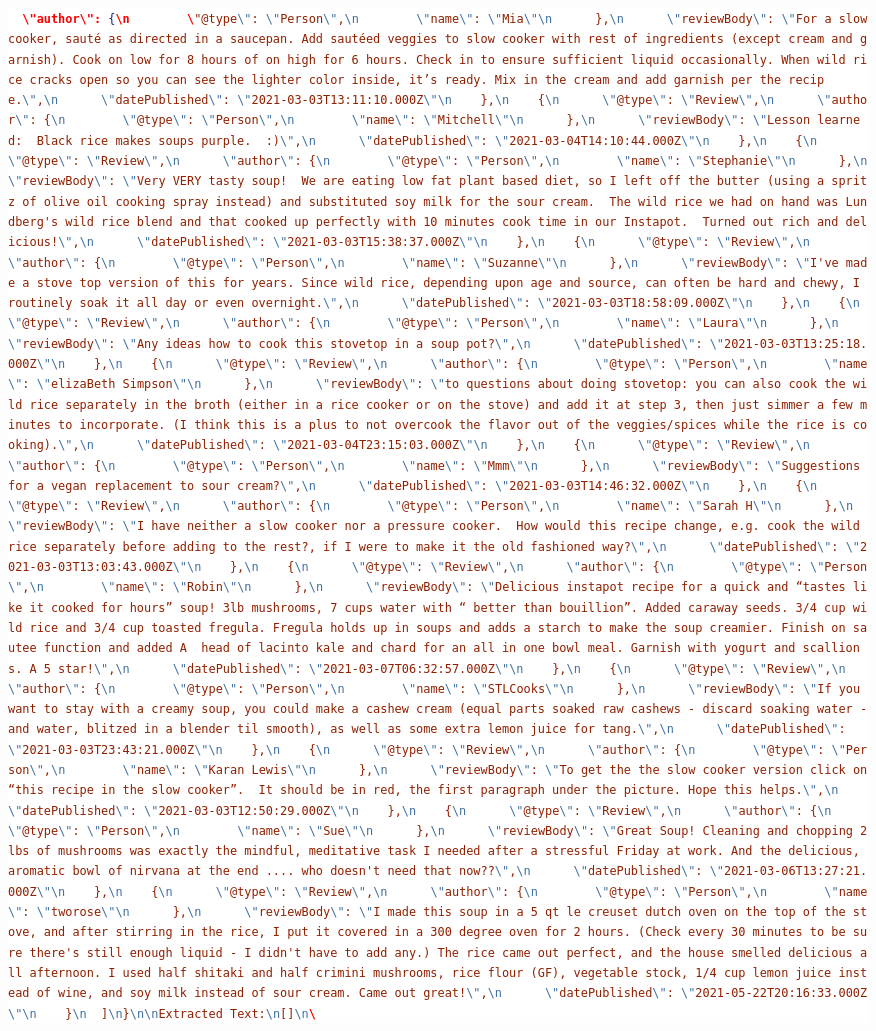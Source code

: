```json
  \"author\": {\n        \"@type\": \"Person\",\n        \"name\": \"Mia\"\n      },\n      \"reviewBody\": \"For a slow cooker, sauté as directed in a saucepan. Add sautéed veggies to slow cooker with rest of ingredients (except cream and garnish). Cook on low for 8 hours of on high for 6 hours. Check in to ensure sufficient liquid occasionally. When wild rice cracks open so you can see the lighter color inside, it’s ready. Mix in the cream and add garnish per the recipe.\",\n      \"datePublished\": \"2021-03-03T13:11:10.000Z\"\n    },\n    {\n      \"@type\": \"Review\",\n      \"author\": {\n        \"@type\": \"Person\",\n        \"name\": \"Mitchell\"\n      },\n      \"reviewBody\": \"Lesson learned:  Black rice makes soups purple.  :)\",\n      \"datePublished\": \"2021-03-04T14:10:44.000Z\"\n    },\n    {\n      \"@type\": \"Review\",\n      \"author\": {\n        \"@type\": \"Person\",\n        \"name\": \"Stephanie\"\n      },\n      \"reviewBody\": \"Very VERY tasty soup!  We are eating low fat plant based diet, so I left off the butter (using a spritz of olive oil cooking spray instead) and substituted soy milk for the sour cream.  The wild rice we had on hand was Lundberg's wild rice blend and that cooked up perfectly with 10 minutes cook time in our Instapot.  Turned out rich and delicious!\",\n      \"datePublished\": \"2021-03-03T15:38:37.000Z\"\n    },\n    {\n      \"@type\": \"Review\",\n      \"author\": {\n        \"@type\": \"Person\",\n        \"name\": \"Suzanne\"\n      },\n      \"reviewBody\": \"I've made a stove top version of this for years. Since wild rice, depending upon age and source, can often be hard and chewy, I routinely soak it all day or even overnight.\",\n      \"datePublished\": \"2021-03-03T18:58:09.000Z\"\n    },\n    {\n      \"@type\": \"Review\",\n      \"author\": {\n        \"@type\": \"Person\",\n        \"name\": \"Laura\"\n      },\n      \"reviewBody\": \"Any ideas how to cook this stovetop in a soup pot?\",\n      \"datePublished\": \"2021-03-03T13:25:18.000Z\"\n    },\n    {\n      \"@type\": \"Review\",\n      \"author\": {\n        \"@type\": \"Person\",\n        \"name\": \"elizaBeth Simpson\"\n      },\n      \"reviewBody\": \"to questions about doing stovetop: you can also cook the wild rice separately in the broth (either in a rice cooker or on the stove) and add it at step 3, then just simmer a few minutes to incorporate. (I think this is a plus to not overcook the flavor out of the veggies/spices while the rice is cooking).\",\n      \"datePublished\": \"2021-03-04T23:15:03.000Z\"\n    },\n    {\n      \"@type\": \"Review\",\n      \"author\": {\n        \"@type\": \"Person\",\n        \"name\": \"Mmm\"\n      },\n      \"reviewBody\": \"Suggestions for a vegan replacement to sour cream?\",\n      \"datePublished\": \"2021-03-03T14:46:32.000Z\"\n    },\n    {\n      \"@type\": \"Review\",\n      \"author\": {\n        \"@type\": \"Person\",\n        \"name\": \"Sarah H\"\n      },\n      \"reviewBody\": \"I have neither a slow cooker nor a pressure cooker.  How would this recipe change, e.g. cook the wild rice separately before adding to the rest?, if I were to make it the old fashioned way?\",\n      \"datePublished\": \"2021-03-03T13:03:43.000Z\"\n    },\n    {\n      \"@type\": \"Review\",\n      \"author\": {\n        \"@type\": \"Person\",\n        \"name\": \"Robin\"\n      },\n      \"reviewBody\": \"Delicious instapot recipe for a quick and “tastes like it cooked for hours” soup! 3lb mushrooms, 7 cups water with “ better than bouillion”. Added caraway seeds. 3/4 cup wild rice and 3/4 cup toasted fregula. Fregula holds up in soups and adds a starch to make the soup creamier. Finish on sautee function and added A  head of lacinto kale and chard for an all in one bowl meal. Garnish with yogurt and scallions. A 5 star!\",\n      \"datePublished\": \"2021-03-07T06:32:57.000Z\"\n    },\n    {\n      \"@type\": \"Review\",\n      \"author\": {\n        \"@type\": \"Person\",\n        \"name\": \"STLCooks\"\n      },\n      \"reviewBody\": \"If you want to stay with a creamy soup, you could make a cashew cream (equal parts soaked raw cashews - discard soaking water - and water, blitzed in a blender til smooth), as well as some extra lemon juice for tang.\",\n      \"datePublished\": \"2021-03-03T23:43:21.000Z\"\n    },\n    {\n      \"@type\": \"Review\",\n      \"author\": {\n        \"@type\": \"Person\",\n        \"name\": \"Karan Lewis\"\n      },\n      \"reviewBody\": \"To get the the slow cooker version click on “this recipe in the slow cooker”.  It should be in red, the first paragraph under the picture. Hope this helps.\",\n      \"datePublished\": \"2021-03-03T12:50:29.000Z\"\n    },\n    {\n      \"@type\": \"Review\",\n      \"author\": {\n        \"@type\": \"Person\",\n        \"name\": \"Sue\"\n      },\n      \"reviewBody\": \"Great Soup! Cleaning and chopping 2 lbs of mushrooms was exactly the mindful, meditative task I needed after a stressful Friday at work. And the delicious, aromatic bowl of nirvana at the end .... who doesn't need that now??\",\n      \"datePublished\": \"2021-03-06T13:27:21.000Z\"\n    },\n    {\n      \"@type\": \"Review\",\n      \"author\": {\n        \"@type\": \"Person\",\n        \"name\": \"tworose\"\n      },\n      \"reviewBody\": \"I made this soup in a 5 qt le creuset dutch oven on the top of the stove, and after stirring in the rice, I put it covered in a 300 degree oven for 2 hours. (Check every 30 minutes to be sure there's still enough liquid - I didn't have to add any.) The rice came out perfect, and the house smelled delicious all afternoon. I used half shitaki and half crimini mushrooms, rice flour (GF), vegetable stock, 1/4 cup lemon juice instead of wine, and soy milk instead of sour cream. Came out great!\",\n      \"datePublished\": \"2021-05-22T20:16:33.000Z\"\n    }\n  ]\n}\n\nExtracted Text:\n[]\n\
```